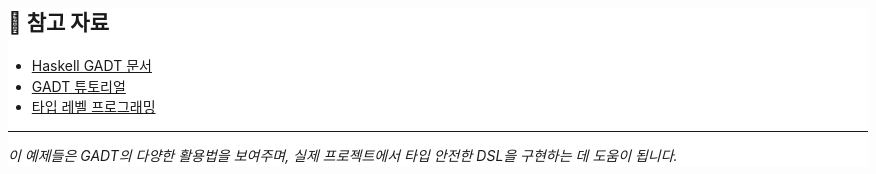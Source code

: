 ## 🔗 참고 자료

- [Haskell GADT 문서](https://downloads.haskell.org/ghc/latest/docs/html/users_guide/exts/gadt.html)
- [GADT 튜토리얼](https://en.wikibooks.org/wiki/Haskell/GADT)
- [타입 레벨 프로그래밍](https://wiki.haskell.org/Type_level_programming)

---

*이 예제들은 GADT의 다양한 활용법을 보여주며, 실제 프로젝트에서 타입 안전한 DSL을 구현하는 데 도움이 됩니다.*
